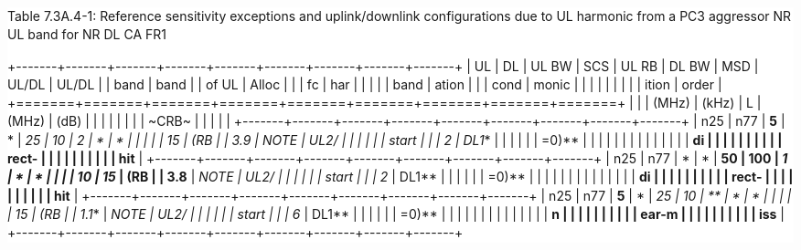 Table 7.3A.4-1: Reference sensitivity exceptions and uplink/downlink
configurations due to UL harmonic from a PC3 aggressor NR UL band for NR
DL CA FR1

+-------+-------+-------+-------+-------+-------+-------+-------+-------+
| UL    | DL    | UL BW | SCS   | UL RB | DL BW | MSD   | UL/DL | UL/DL |
| band  | band  |       | of UL | Alloc |       |       | fc    | har   |
|       |       |       | band  | ation |       |       | cond  | monic |
|       |       |       |       |       |       |       | ition | order |
+=======+=======+=======+=======+=======+=======+=======+=======+=======+
|       |       | (MHz) | (kHz) | L     | (MHz) | (dB)  |       |       |
|       |       |       |       | ~CRB~ |       |       |       |       |
+-------+-------+-------+-------+-------+-------+-------+-------+-------+
| n25   | n77   | **5** | *     | **25  | 10    | **2   | *     | *     |
|       |       |       | *15** | (RB   |       | 3.9** | *NOTE | *UL2/ |
|       |       |       |       | start |       |       | 2**   | DL1** |
|       |       |       |       | =0)** |       |       |       |       |
|       |       |       |       |       |       |       |       | **di  |
|       |       |       |       |       |       |       |       | rect- |
|       |       |       |       |       |       |       |       | hit** |
+-------+-------+-------+-------+-------+-------+-------+-------+-------+
| n25   | n77   | *     | *     | **50  | 100   | **1   | *     | *     |
|       |       | *10** | *15** | (RB   |       | 3.8** | *NOTE | *UL2/ |
|       |       |       |       | start |       |       | 2**   | DL1** |
|       |       |       |       | =0)** |       |       |       |       |
|       |       |       |       |       |       |       |       | **di  |
|       |       |       |       |       |       |       |       | rect- |
|       |       |       |       |       |       |       |       | hit** |
+-------+-------+-------+-------+-------+-------+-------+-------+-------+
| n25   | n77   | **5** | *     | **25  | 10    | **    | *     | *     |
|       |       |       | *15** | (RB   |       | 1.1** | *NOTE | *UL2/ |
|       |       |       |       | start |       |       | 6**   | DL1** |
|       |       |       |       | =0)** |       |       |       |       |
|       |       |       |       |       |       |       |       | **n   |
|       |       |       |       |       |       |       |       | ear-m |
|       |       |       |       |       |       |       |       | iss** |
+-------+-------+-------+-------+-------+-------+-------+-------+-------+
